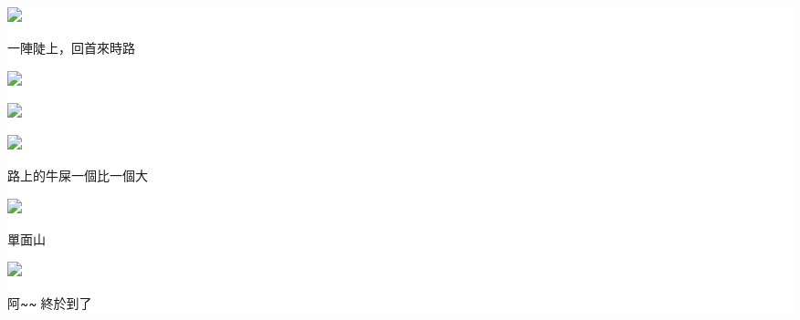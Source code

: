 
![](https://jaythecheyi.home.blog/wp-content/uploads/2019/11/28704-img_2257.jpg)


  



  



一陣陡上，回首來時路



  



![](https://jaythecheyi.home.blog/wp-content/uploads/2019/11/b53de-img_2261.jpg)


  



![](https://jaythecheyi.home.blog/wp-content/uploads/2019/11/1a39a-img_2266.jpg)


  



![](https://jaythecheyi.home.blog/wp-content/uploads/2019/11/0179a-img_2267.jpg)


  



路上的牛屎一個比一個大



  



![](https://jaythecheyi.home.blog/wp-content/uploads/2019/11/b6574-img_2269.jpg)


  



單面山



  



![](https://jaythecheyi.home.blog/wp-content/uploads/2019/11/c3b1f-img_2272.jpg)


  



阿~~ 終於到了



  

